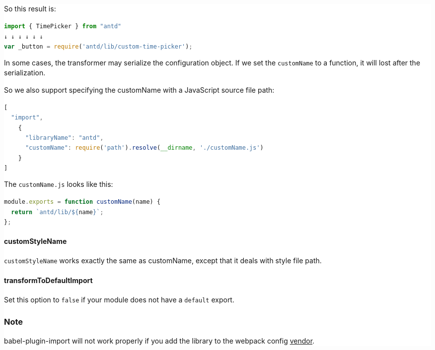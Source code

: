 So this result is:

```typescript
import { TimePicker } from "antd"
↓ ↓ ↓ ↓ ↓ ↓
var _button = require('antd/lib/custom-time-picker');
```

In some cases, the transformer may serialize the configuration object. If we set the `customName` to a function, it will lost after the serialization.

So we also support specifying the customName with a JavaScript source file path:

```js
[
  "import",
    {
      "libraryName": "antd",
      "customName": require('path').resolve(__dirname, './customName.js')
    }
]
```

The `customName.js` looks like this:

```js
module.exports = function customName(name) {
  return `antd/lib/${name}`;
};
```

#### customStyleName

`customStyleName` works exactly the same as customName, except that it deals with style file path.

#### transformToDefaultImport

Set this option to `false` if your module does not have a `default` export.

### Note

babel-plugin-import will not work properly if you add the library to the webpack config [vendor](https://webpack.js.org/concepts/entry-points/#separate-app-and-vendor-entries).

